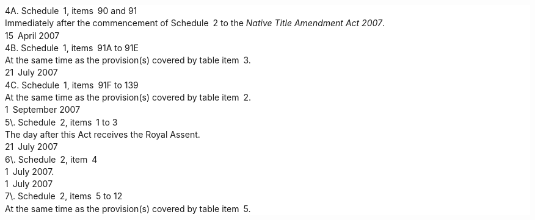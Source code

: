 <tr>
  <td>
    <div>4A. Schedule 1, items 90 and 91</div>
  </td>
  <td>
    <div>Immediately after the commencement of Schedule 2 to the
      <i>Native Title Amendment Act 2007</i>.</div>
  </td>
  <td>
    <div>15 April 2007</div>
  </td>
</tr>
<tr>
  <td>
    <div>4B. Schedule 1, items 91A to 91E</div>
  </td>
  <td>
    <div>At the same time as the provision(s) covered by table item 3.</div>
  </td>
  <td>
    <div>21 July 2007</div>
  </td>
</tr>
<tr>
  <td>
    <div>4C. Schedule 1, items 91F to 139</div>
  </td>
  <td>
    <div>At the same time as the provision(s) covered by table item 2.</div>
  </td>
  <td>
    <div>1 September 2007</div>
  </td>
</tr>
<tr>
  <td>
    <div>5\. Schedule 2, items 1 to 3</div>
  </td>
  <td>
    <div>The day after this Act receives the Royal Assent.</div>
  </td>
  <td>
    <div>21 July 2007</div>
  </td>
</tr>
<tr>
  <td>
    <div>6\. Schedule 2, item 4</div>
  </td>
  <td>
    <div>1 July 2007.</div>
  </td>
  <td>
    <div>1 July 2007</div>
  </td>
</tr>
<tr>
  <td>
    <div>7\. Schedule 2, items 5 to 12</div>
  </td>
  <td>
    <div>At the same time as the provision(s) covered by table item 5.</div>
  </td>
  <td>